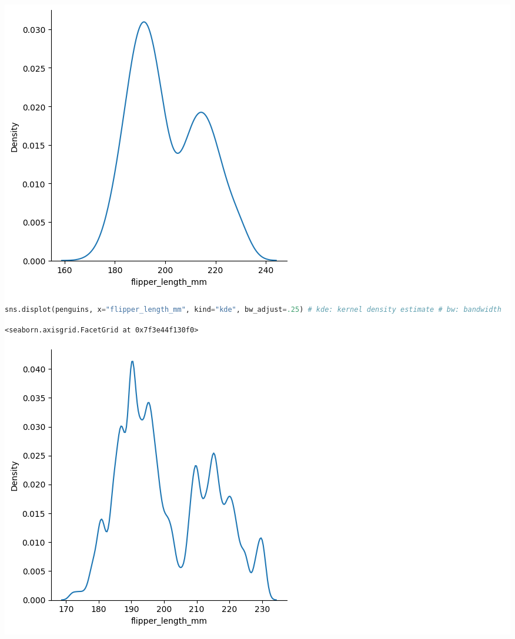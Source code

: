 ![png](output_36_1.png)
    



```python
sns.displot(penguins, x="flipper_length_mm", kind="kde", bw_adjust=.25) # kde: kernel density estimate # bw: bandwidth 
```




    <seaborn.axisgrid.FacetGrid at 0x7f3e44f130f0>




    
![png](output_37_1.png)